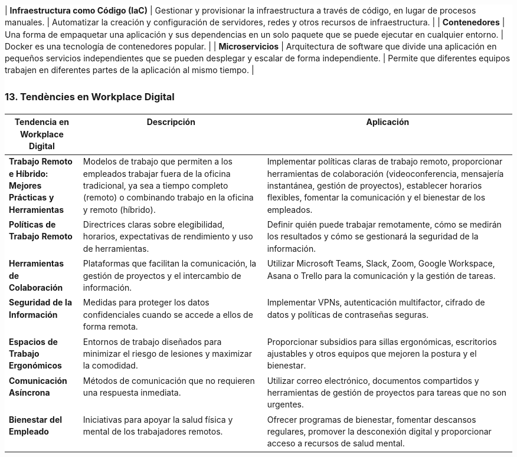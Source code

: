 | **Infraestructura como Código (IaC)** | Gestionar y provisionar la infraestructura a través de código, en lugar de procesos manuales.                                                     | Automatizar la creación y configuración de servidores, redes y otros recursos de infraestructura.                                                                  |
| **Contenedores**                      | Una forma de empaquetar una aplicación y sus dependencias en un solo paquete que se puede ejecutar en cualquier entorno.                          | Docker es una tecnología de contenedores popular.                                                                                                                  |
| **Microservicios**                    | Arquitectura de software que divide una aplicación en pequeños servicios independientes que se pueden desplegar y escalar de forma independiente. | Permite que diferentes equipos trabajen en diferentes partes de la aplicación al mismo tiempo.                                                                     |

### 13. Tendències en Workplace Digital

| Tendencia en Workplace Digital                                 | Descripción                                                                                                                                                                        | Aplicación                                                                                                                                                                                                                                           |
| -------------------------------------------------------------- | ---------------------------------------------------------------------------------------------------------------------------------------------------------------------------------- | ---------------------------------------------------------------------------------------------------------------------------------------------------------------------------------------------------------------------------------------------------- |
| **Trabajo Remoto e Híbrido: Mejores Prácticas y Herramientas** | Modelos de trabajo que permiten a los empleados trabajar fuera de la oficina tradicional, ya sea a tiempo completo (remoto) o combinando trabajo en la oficina y remoto (híbrido). | Implementar políticas claras de trabajo remoto, proporcionar herramientas de colaboración (videoconferencia, mensajería instantánea, gestión de proyectos), establecer horarios flexibles, fomentar la comunicación y el bienestar de los empleados. |
| **Políticas de Trabajo Remoto**                                | Directrices claras sobre elegibilidad, horarios, expectativas de rendimiento y uso de herramientas.                                                                                | Definir quién puede trabajar remotamente, cómo se medirán los resultados y cómo se gestionará la seguridad de la información.                                                                                                                        |
| **Herramientas de Colaboración**                               | Plataformas que facilitan la comunicación, la gestión de proyectos y el intercambio de información.                                                                                | Utilizar Microsoft Teams, Slack, Zoom, Google Workspace, Asana o Trello para la comunicación y la gestión de tareas.                                                                                                                                 |
| **Seguridad de la Información**                                | Medidas para proteger los datos confidenciales cuando se accede a ellos de forma remota.                                                                                           | Implementar VPNs, autenticación multifactor, cifrado de datos y políticas de contraseñas seguras.                                                                                                                                                    |
| **Espacios de Trabajo Ergonómicos**                            | Entornos de trabajo diseñados para minimizar el riesgo de lesiones y maximizar la comodidad.                                                                                       | Proporcionar subsidios para sillas ergonómicas, escritorios ajustables y otros equipos que mejoren la postura y el bienestar.                                                                                                                        |
| **Comunicación Asíncrona**                                     | Métodos de comunicación que no requieren una respuesta inmediata.                                                                                                                  | Utilizar correo electrónico, documentos compartidos y herramientas de gestión de proyectos para tareas que no son urgentes.                                                                                                                          |
| **Bienestar del Empleado**                                     | Iniciativas para apoyar la salud física y mental de los trabajadores remotos.                                                                                                      | Ofrecer programas de bienestar, fomentar descansos regulares, promover la desconexión digital y proporcionar acceso a recursos de salud mental.                                                                                                      |